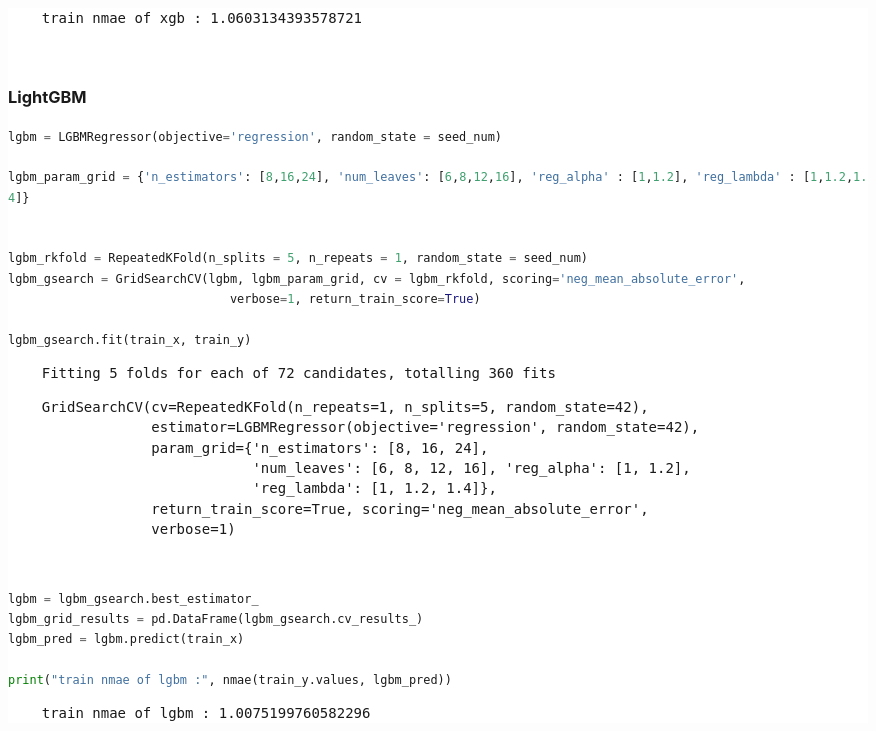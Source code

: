<pre>
    train nmae of xgb : 1.0603134393578721
</pre>

&nbsp;
&nbsp;
&nbsp;

### **LightGBM**

```python
lgbm = LGBMRegressor(objective='regression', random_state = seed_num)

lgbm_param_grid = {'n_estimators': [8,16,24], 'num_leaves': [6,8,12,16], 'reg_alpha' : [1,1.2], 'reg_lambda' : [1,1.2,1.4]}


lgbm_rkfold = RepeatedKFold(n_splits = 5, n_repeats = 1, random_state = seed_num)
lgbm_gsearch = GridSearchCV(lgbm, lgbm_param_grid, cv = lgbm_rkfold, scoring='neg_mean_absolute_error',
                               verbose=1, return_train_score=True)

lgbm_gsearch.fit(train_x, train_y)
```

<pre>
    Fitting 5 folds for each of 72 candidates, totalling 360 fits
</pre>

<pre>
    GridSearchCV(cv=RepeatedKFold(n_repeats=1, n_splits=5, random_state=42),
                 estimator=LGBMRegressor(objective='regression', random_state=42),
                 param_grid={'n_estimators': [8, 16, 24],
                             'num_leaves': [6, 8, 12, 16], 'reg_alpha': [1, 1.2],
                             'reg_lambda': [1, 1.2, 1.4]},
                 return_train_score=True, scoring='neg_mean_absolute_error',
                 verbose=1)
</pre>

&nbsp;
&nbsp;
&nbsp;

```python
lgbm = lgbm_gsearch.best_estimator_        
lgbm_grid_results = pd.DataFrame(lgbm_gsearch.cv_results_)  
lgbm_pred = lgbm.predict(train_x)

print("train nmae of lgbm :", nmae(train_y.values, lgbm_pred))
```

<pre>
    train nmae of lgbm : 1.0075199760582296
</pre>
